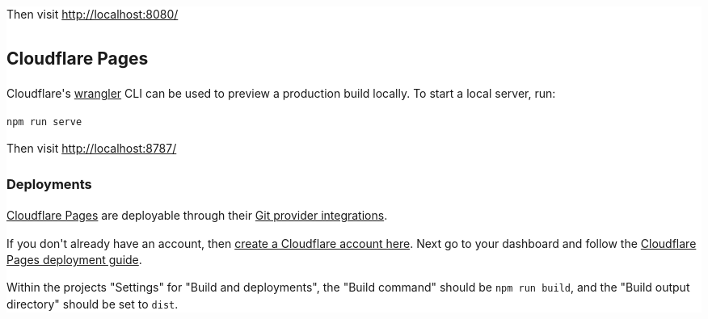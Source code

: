 Then visit [http://localhost:8080/](http://localhost:8080/)

```

```

```

```

## Cloudflare Pages

Cloudflare's [wrangler](https://github.com/cloudflare/wrangler) CLI can be used to preview a production build locally. To start a local server, run:

```
npm run serve
```

Then visit [http://localhost:8787/](http://localhost:8787/)

### Deployments

[Cloudflare Pages](https://pages.cloudflare.com/) are deployable through their [Git provider integrations](https://developers.cloudflare.com/pages/platform/git-integration/).

If you don't already have an account, then [create a Cloudflare account here](https://dash.cloudflare.com/sign-up/pages). Next go to your dashboard and follow the [Cloudflare Pages deployment guide](https://developers.cloudflare.com/pages/framework-guides/deploy-anything/).

Within the projects "Settings" for "Build and deployments", the "Build command" should be `npm run build`, and the "Build output directory" should be set to `dist`.
